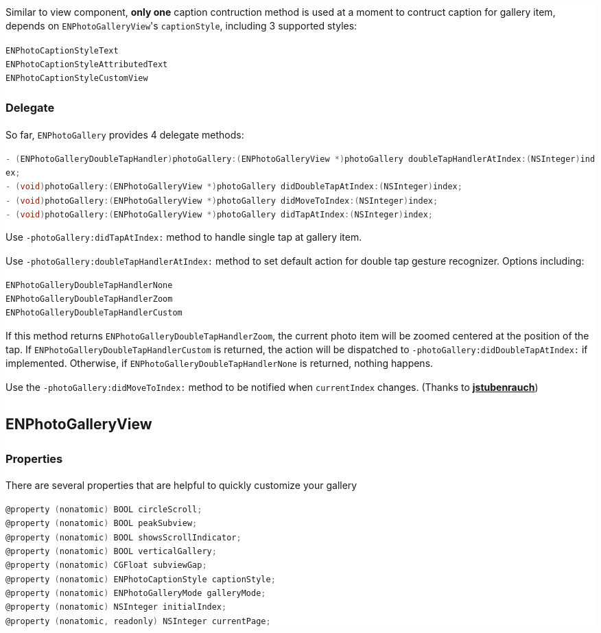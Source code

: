 Similar to view component, **only one** caption contruction method is used at a moment to contruct caption for gallery item, depends on `ENPhotoGalleryView`'s `captionStyle`, including 3 supported styles:

```objective-c
ENPhotoCaptionStyleText
ENPhotoCaptionStyleAttributedText
ENPhotoCaptionStyleCustomView
```

### Delegate

So far, `ENPhotoGallery` provides 4 delegate methods:

```objective-c
- (ENPhotoGalleryDoubleTapHandler)photoGallery:(ENPhotoGalleryView *)photoGallery doubleTapHandlerAtIndex:(NSInteger)index;
- (void)photoGallery:(ENPhotoGalleryView *)photoGallery didDoubleTapAtIndex:(NSInteger)index;
- (void)photoGallery:(ENPhotoGalleryView *)photoGallery didMoveToIndex:(NSInteger)index;
- (void)photoGallery:(ENPhotoGalleryView *)photoGallery didTapAtIndex:(NSInteger)index;
```

Use `-photoGallery:didTapAtIndex:` method to handle single tap at gallery item.

Use `-photoGallery:doubleTapHandlerAtIndex:` method to set default action for double tap gesture recognizer. Options including:

```objective-c
ENPhotoGalleryDoubleTapHandlerNone
ENPhotoGalleryDoubleTapHandlerZoom
ENPhotoGalleryDoubleTapHandlerCustom
```

If this method returns `ENPhotoGalleryDoubleTapHandlerZoom`, the current photo item will be zoomed centered at the position of the tap. If `ENPhotoGalleryDoubleTapHandlerCustom` is returned, the action will be dispatched to `-photoGallery:didDoubleTapAtIndex:` if implemented. Otherwise, if `ENPhotoGalleryDoubleTapHandlerNone` is returned, nothing happens.

Use the `-photoGallery:didMoveToIndex:` method to be notified when `currentIndex` changes. (Thanks to [**jstubenrauch**](https://github.com/jstubenrauch))

## ENPhotoGalleryView

### Properties

There are several properties that are helpful to quickly customize your gallery

```objective-c
@property (nonatomic) BOOL circleScroll;
@property (nonatomic) BOOL peakSubview;
@property (nonatomic) BOOL showsScrollIndicator;
@property (nonatomic) BOOL verticalGallery;
@property (nonatomic) CGFloat subviewGap;
@property (nonatomic) ENPhotoCaptionStyle captionStyle;
@property (nonatomic) ENPhotoGalleryMode galleryMode;
@property (nonatomic) NSInteger initialIndex;
@property (nonatomic, readonly) NSInteger currentPage;
```
